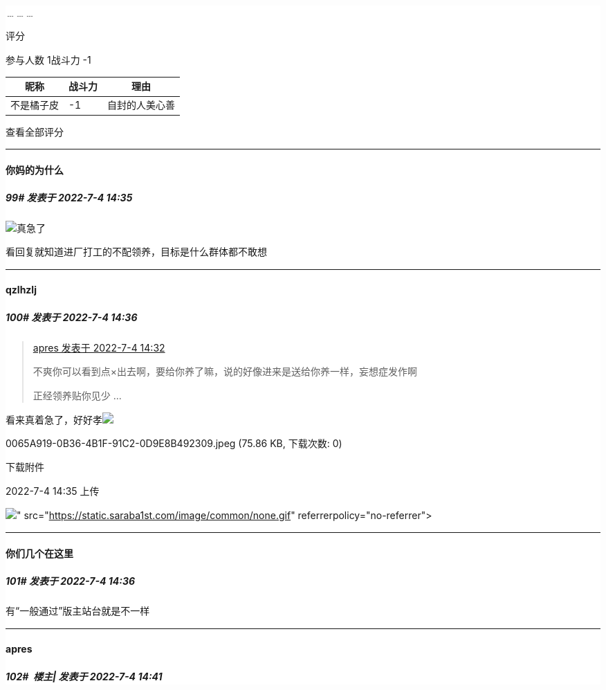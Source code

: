 ﹍﹍﹍

评分

 参与人数 1战斗力 -1

|昵称|战斗力|理由|
|----|---|---|
| 不是橘子皮|-1|自封的人美心善|

查看全部评分

*****

####  你妈的为什么  
##### 99#       发表于 2022-7-4 14:35

<img src="https://static.saraba1st.com/image/smiley/face2017/049.png" referrerpolicy="no-referrer">真急了

看回复就知道进厂打工的不配领养，目标是什么群体都不敢想

*****

####  qzlhzlj  
##### 100#       发表于 2022-7-4 14:36

<blockquote><a href="httphttps://bbs.saraba1st.com/2b/forum.php?mod=redirect&amp;goto=findpost&amp;pid=56519425&amp;ptid=2079222" target="_blank">apres 发表于 2022-7-4 14:32</a>

不爽你可以看到点×出去啊，要给你养了嘛，说的好像进来是送给你养一样，妄想症发作啊

正经领养贴你见少 ...</blockquote>
看来真着急了，好好孝<img src="https://static.saraba1st.com/image/smiley/face2017/053.png" referrerpolicy="no-referrer"> 

0065A919-0B36-4B1F-91C2-0D9E8B492309.jpeg
(75.86 KB, 下载次数: 0)

下载附件

2022-7-4 14:35 上传

<img src="https://img.saraba1st.com/forum/202207/04/143537hmmjtnpmntl9nlfn.jpeg" referrerpolicy="no-referrer">" src="https://static.saraba1st.com/image/common/none.gif" referrerpolicy="no-referrer">

*****

####  你们几个在这里  
##### 101#       发表于 2022-7-4 14:36

有“一般通过”版主站台就是不一样

*****

####  apres  
##### 102#         楼主| 发表于 2022-7-4 14:41
